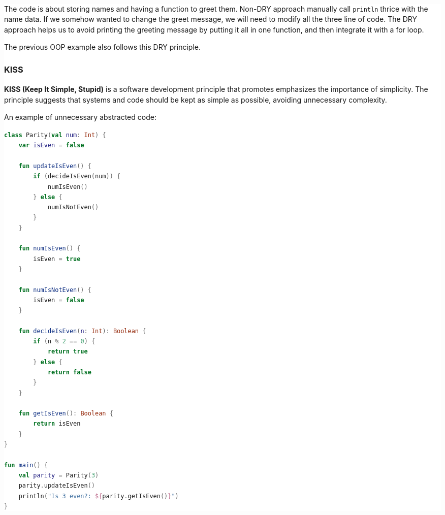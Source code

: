 The code is about storing names and having a function to greet them. Non-DRY approach manually call `println` thrice with the name data. If we somehow wanted to change the greet message, we will need to modify all the three line of code. The DRY approach helps us to avoid printing the greeting message by putting it all in one function, and then integrate it with a for loop.

The previous OOP example also follows this DRY principle.

### KISS

**KISS (Keep It Simple, Stupid)** is a software development principle that promotes emphasizes the importance of simplicity. The principle suggests that systems and code should be kept as simple as possible, avoiding unnecessary complexity.

An example of unnecessary abstracted code:

```kotlin
class Parity(val num: Int) {
    var isEven = false

    fun updateIsEven() {
        if (decideIsEven(num)) {
            numIsEven()
        } else {
            numIsNotEven()
        }
    }

    fun numIsEven() {
        isEven = true
    }

    fun numIsNotEven() {
        isEven = false
    }

    fun decideIsEven(n: Int): Boolean {
        if (n % 2 == 0) {
            return true
        } else {
            return false
        }
    }

    fun getIsEven(): Boolean {
        return isEven
    }
}

fun main() {
    val parity = Parity(3)
    parity.updateIsEven()
    println("Is 3 even?: ${parity.getIsEven()}")
}
```
